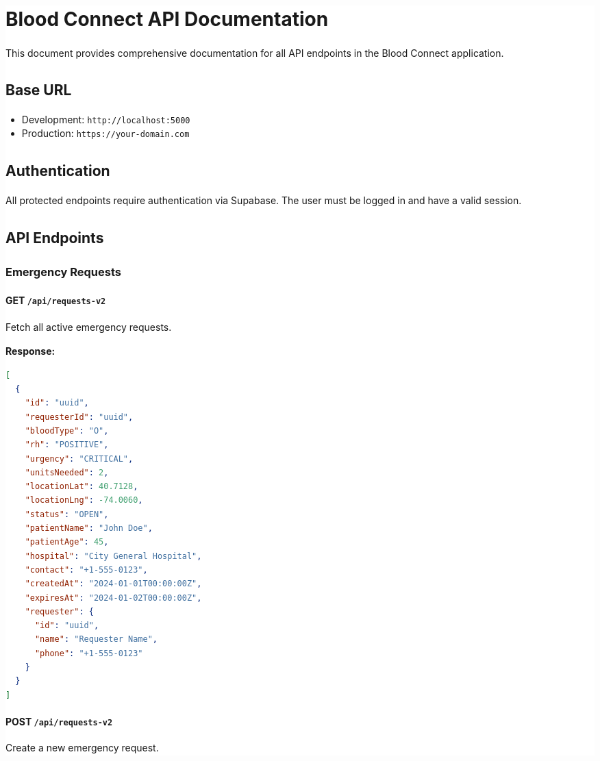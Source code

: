 # Blood Connect API Documentation

This document provides comprehensive documentation for all API endpoints in the Blood Connect application.

## Base URL
- Development: `http://localhost:5000`
- Production: `https://your-domain.com`

## Authentication
All protected endpoints require authentication via Supabase. The user must be logged in and have a valid session.

## API Endpoints

### Emergency Requests

#### GET `/api/requests-v2`
Fetch all active emergency requests.

**Response:**
```json
[
  {
    "id": "uuid",
    "requesterId": "uuid",
    "bloodType": "O",
    "rh": "POSITIVE",
    "urgency": "CRITICAL",
    "unitsNeeded": 2,
    "locationLat": 40.7128,
    "locationLng": -74.0060,
    "status": "OPEN",
    "patientName": "John Doe",
    "patientAge": 45,
    "hospital": "City General Hospital",
    "contact": "+1-555-0123",
    "createdAt": "2024-01-01T00:00:00Z",
    "expiresAt": "2024-01-02T00:00:00Z",
    "requester": {
      "id": "uuid",
      "name": "Requester Name",
      "phone": "+1-555-0123"
    }
  }
]
```

#### POST `/api/requests-v2`
Create a new emergency request.
